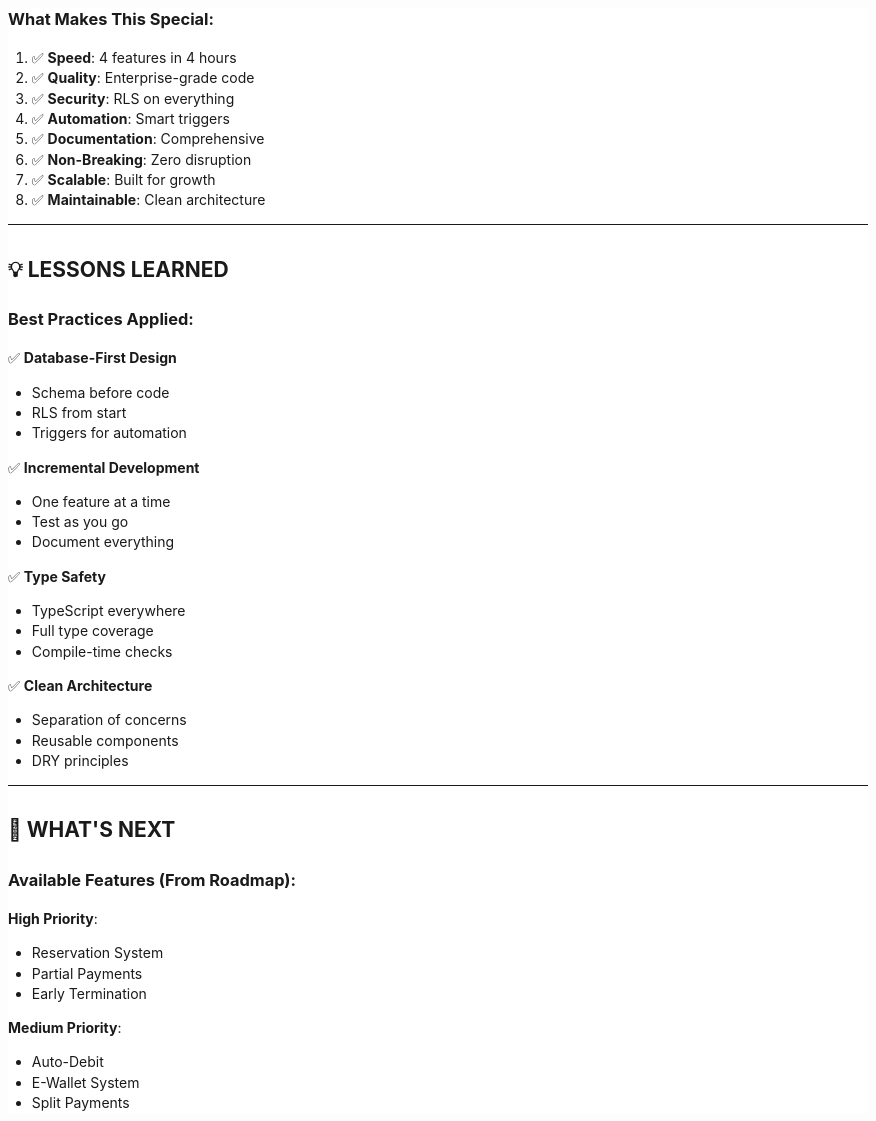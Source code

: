 ### **What Makes This Special**:

1. ✅ **Speed**: 4 features in 4 hours
2. ✅ **Quality**: Enterprise-grade code
3. ✅ **Security**: RLS on everything
4. ✅ **Automation**: Smart triggers
5. ✅ **Documentation**: Comprehensive
6. ✅ **Non-Breaking**: Zero disruption
7. ✅ **Scalable**: Built for growth
8. ✅ **Maintainable**: Clean architecture

---

## 💡 **LESSONS LEARNED**

### **Best Practices Applied**:

✅ **Database-First Design**
- Schema before code
- RLS from start
- Triggers for automation

✅ **Incremental Development**
- One feature at a time
- Test as you go
- Document everything

✅ **Type Safety**
- TypeScript everywhere
- Full type coverage
- Compile-time checks

✅ **Clean Architecture**
- Separation of concerns
- Reusable components
- DRY principles

---

## 🔮 **WHAT'S NEXT**

### **Available Features** (From Roadmap):

**High Priority**:
- Reservation System
- Partial Payments
- Early Termination

**Medium Priority**:
- Auto-Debit
- E-Wallet System
- Split Payments
